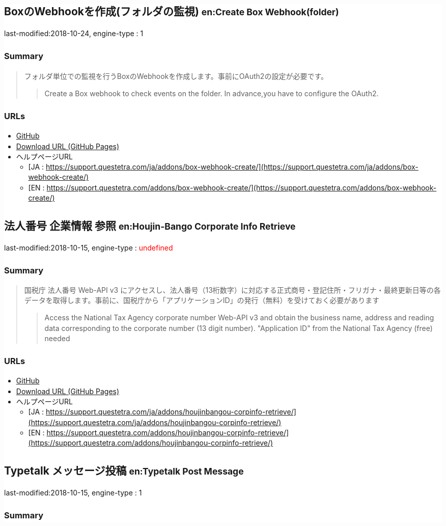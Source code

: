 ## BoxのWebhookを作成(フォルダの監視) <small>en:Create Box Webhook(folder)</small>

last-modified:2018-10-24, engine-type : 1

### Summary

> フォルダ単位での監視を行うBoxのWebhookを作成します。事前にOAuth2の設定が必要です。
>> Create a Box webhook to check events on the folder. In advance,you have to configure the OAuth2.

### URLs

- [GitHub](https://github.com/Questetra/addon/blob/master/service-task/Box-webhook-create.xml)
- [Download URL (GitHub Pages)](https://questetra.github.io/addon/service-task/Box-webhook-create.xml)
- ヘルプページURL
    - [JA : https://support.questetra.com/ja/addons/box-webhook-create/](https://support.questetra.com/ja/addons/box-webhook-create/)
    - [EN : https://support.questetra.com/addons/box-webhook-create/](https://support.questetra.com/addons/box-webhook-create/)

## 法人番号 企業情報 参照 <small>en:Houjin-Bango Corporate Info Retrieve</small>

last-modified:2018-10-15, engine-type : <font color="Red">undefined</font>

### Summary

> 国税庁 法人番号 Web-API v3 にアクセスし、法人番号（13桁数字）に対応する正式商号・登記住所・フリガナ・最終更新日等の各データを取得します。事前に、国税庁から「アプリケーションID」の発行（無料）を受けておく必要があります
>> Access the National Tax Agency corporate number Web-API v3 and obtain the business name, address and reading data corresponding to the corporate number (13 digit number). "Application ID" from the National Tax Agency (free) needed

### URLs

- [GitHub](https://github.com/Questetra/addon/blob/master/service-task/HoujinBangou-CorpInfo-retrieve.xml)
- [Download URL (GitHub Pages)](https://questetra.github.io/addon/service-task/HoujinBangou-CorpInfo-retrieve.xml)
- ヘルプページURL
    - [JA : https://support.questetra.com/ja/addons/houjinbangou-corpinfo-retrieve/](https://support.questetra.com/ja/addons/houjinbangou-corpinfo-retrieve/)
    - [EN : https://support.questetra.com/addons/houjinbangou-corpinfo-retrieve/](https://support.questetra.com/addons/houjinbangou-corpinfo-retrieve/)

## Typetalk メッセージ投稿 <small>en:Typetalk Post Message</small>

last-modified:2018-10-15, engine-type : 1

### Summary
